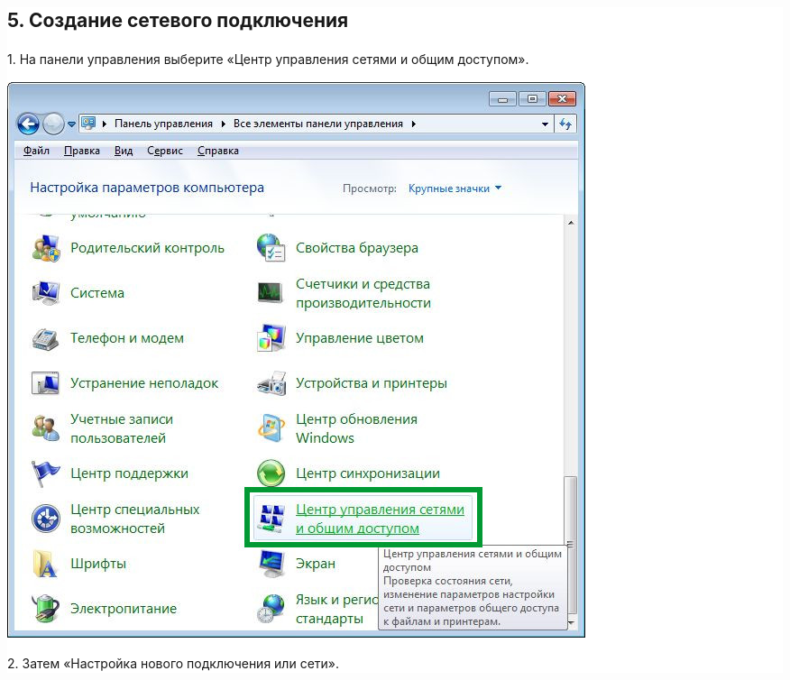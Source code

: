 ## 5. Создание сетевого подключения <a href="#uart-lan1" id="uart-lan1"></a>

1\. На панели управления выберите «Центр управления сетями и общим доступом».

![](<../.gitbook/assets/UART 5 LAN1 1.jpg>)

2\. Затем «Настройка нового подключения или сети».
